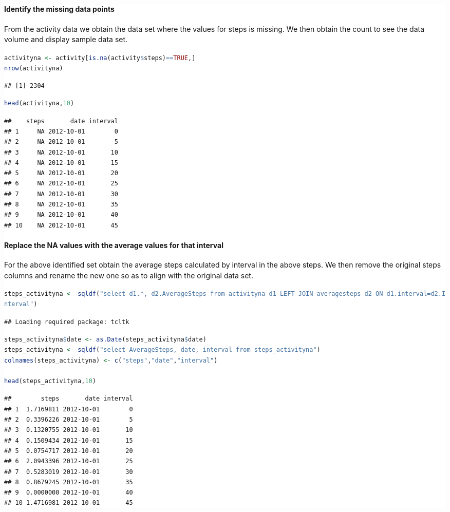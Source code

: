 #### Identify the missing data points

From the activity data we obtain the data set where the values for steps is missing. We then obtain the count to see the data volume and display sample data set.


```r
activityna <- activity[is.na(activity$steps)==TRUE,]
nrow(activityna)
```

```
## [1] 2304
```

```r
head(activityna,10)
```

```
##    steps       date interval
## 1     NA 2012-10-01        0
## 2     NA 2012-10-01        5
## 3     NA 2012-10-01       10
## 4     NA 2012-10-01       15
## 5     NA 2012-10-01       20
## 6     NA 2012-10-01       25
## 7     NA 2012-10-01       30
## 8     NA 2012-10-01       35
## 9     NA 2012-10-01       40
## 10    NA 2012-10-01       45
```

#### Replace the NA values with the average values for that interval

For the above identified set obtain the average steps calculated by interval in the above steps. We then remove the original steps columns and rename the new one so as to align with the original data set. 


```r
steps_activityna <- sqldf("select d1.*, d2.AverageSteps from activityna d1 LEFT JOIN averagesteps d2 ON d1.interval=d2.Interval")
```

```
## Loading required package: tcltk
```

```r
steps_activityna$date <- as.Date(steps_activityna$date)
steps_activityna <- sqldf("select AverageSteps, date, interval from steps_activityna")
colnames(steps_activityna) <- c("steps","date","interval")

head(steps_activityna,10)
```

```
##        steps       date interval
## 1  1.7169811 2012-10-01        0
## 2  0.3396226 2012-10-01        5
## 3  0.1320755 2012-10-01       10
## 4  0.1509434 2012-10-01       15
## 5  0.0754717 2012-10-01       20
## 6  2.0943396 2012-10-01       25
## 7  0.5283019 2012-10-01       30
## 8  0.8679245 2012-10-01       35
## 9  0.0000000 2012-10-01       40
## 10 1.4716981 2012-10-01       45
```
